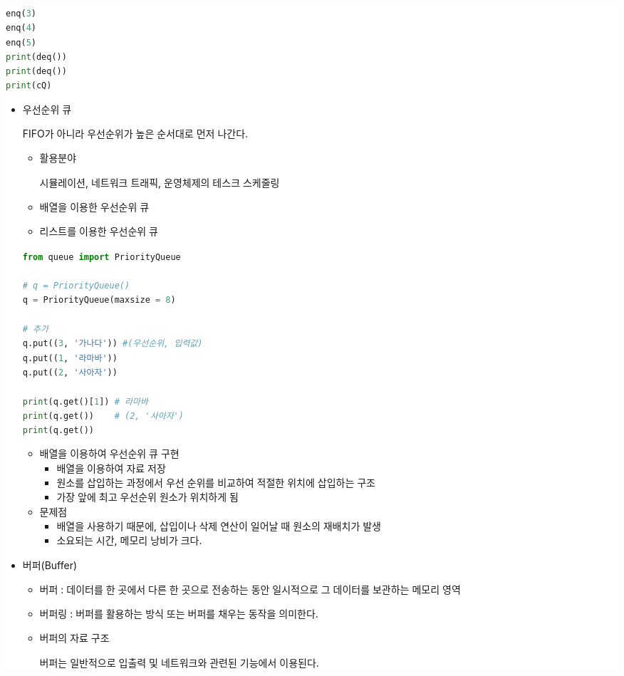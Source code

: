   ```python
  enq(3)
  enq(4)
  enq(5)
  print(deq())
  print(deq())
  print(cQ)
  ```

  

- 우선순위 큐

  FIFO가 아니라 우선순위가 높은 순서대로 먼저 나간다.

  - 활용분야

    시뮬레이션, 네트워크 트래픽, 운영체제의 테스크 스케줄링

  - 배열을 이용한 우선순위 큐

  - 리스트를 이용한 우선순위 큐

  ```python
  from queue import PriorityQueue
  
  # q = PriorityQueue()
  q = PriorityQueue(maxsize = 8)
  
  # 추가
  q.put((3, '가나다')) #(우선순위, 입력값)
  q.put((1, '라마바'))
  q.put((2, '사아자'))
  
  print(q.get()[1]) # 라마바
  print(q.get())	# (2, '사아자')
  print(q.get())
  ```

  

  - 배열을 이용하여 우선순위 큐 구현
    - 배열을 이용하여 자료 저장
    - 원소를 삽입하는 과정에서 우선 순위를 비교하여 적절한 위치에 삽입하는 구조
    - 가장 앞에 최고 우선순위 원소가 위치하게 됨
  - 문제점
    - 배열을 사용하기 때문에, 삽입이나 삭제 연산이 일어날 때 원소의 재배치가 발생
    - 소요되는 시간, 메모리 낭비가 크다.



- 버퍼(Buffer)

  - 버퍼 : 데이터를 한 곳에서 다른 한 곳으로 전송하는 동안 일시적으로 그 데이터를 보관하는 메모리 영역
  - 버퍼링 : 버퍼를 활용하는 방식 또는 버퍼를 채우는 동작을 의미한다.

  - 버퍼의 자료 구조

    버퍼는 일반적으로 입출력 및 네트워크와 관련된 기능에서 이용된다.
